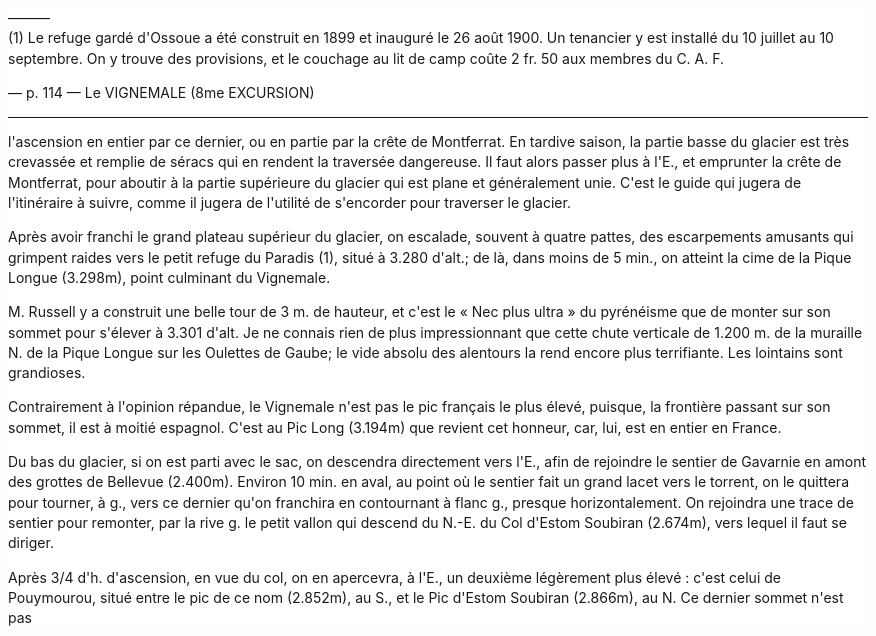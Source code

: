 ———<br>
(1) Le refuge gardé d'Ossoue a été construit en 1899 et inauguré le
26 août 1900. Un tenancier y est installé du 10 juillet au 10 septembre.
On y trouve des provisions, et le couchage au lit de camp coûte
2 fr. 50 aux membres du C. A. F.

<div class="page"/>

— p. 114 — Le VIGNEMALE (8me EXCURSION)

****

l'ascension en entier par ce dernier, ou en partie par la crête de
Montferrat. En tardive saison, la partie basse du glacier est très
crevassée et remplie de séracs qui en rendent la traversée dangereuse. 
Il faut alors passer plus à l'E., et emprunter la crête de
Montferrat, pour aboutir à la partie supérieure du glacier qui
est plane et généralement unie. C'est le guide qui jugera de l'itinéraire 
à suivre, comme il jugera de l'utilité de s'encorder pour
traverser le glacier.

Après avoir franchi le grand plateau supérieur du glacier, on
escalade, souvent à quatre pattes, des escarpements amusants
qui grimpent raides vers le petit refuge du Paradis (1), situé
à 3.280 d'alt.; de là, dans moins de 5 min., on atteint la cime
de la Pique Longue (3.298m), point culminant du Vignemale.

M. Russell y a construit une belle tour de 3 m. de hauteur,
et c'est le « Nec plus ultra » du pyrénéisme que de monter sur
son sommet pour s'élever à 3.301 d'alt. Je ne connais rien de
plus impressionnant que cette chute verticale de 1.200 m. de la
muraille N. de la Pique Longue sur les Oulettes de Gaube; le
vide absolu des alentours la rend encore plus terrifiante. Les
lointains sont grandioses.

Contrairement à l'opinion répandue, le Vignemale n'est pas
le pic français le plus élevé, puisque, la frontière passant sur
son sommet, il est à moitié espagnol. C'est au Pic Long (3.194m)
que revient cet honneur, car, lui, est en entier en France.

Du bas du glacier, si on est parti avec le sac, on descendra
directement vers l'E., afin de rejoindre le sentier de Gavarnie
en amont des grottes de Bellevue (2.400m). Environ 10 min. en
aval, au point où le sentier fait un grand lacet vers le torrent,
on le quittera pour tourner, à g., vers ce dernier qu'on franchira 
en contournant à flanc g., presque horizontalement. On
rejoindra une trace de sentier pour remonter, par la rive g.
le petit vallon qui descend du N.-E. du Col d'Estom Soubiran
(2.674m), vers lequel il faut se diriger.

Après 3/4 d'h. d'ascension, en vue du col, on en apercevra, à
l'E., un deuxième légèrement plus élevé : c'est celui de Pouymourou, 
situé entre le pic de ce nom (2.852m), au S., et le Pic
d'Estom Soubiran (2.866m), au N. Ce dernier sommet n'est pas
